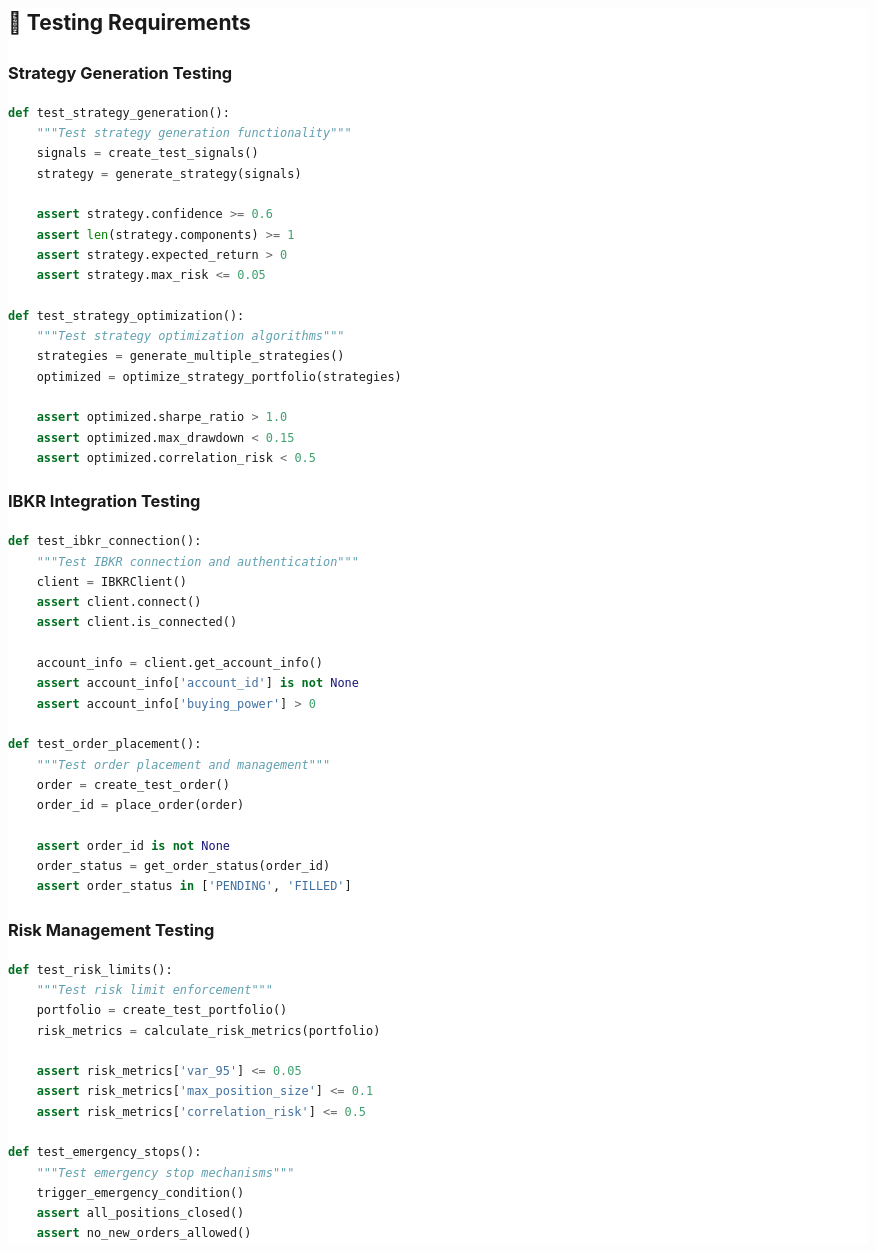 ## 🧪 **Testing Requirements**

### **Strategy Generation Testing**
```python
def test_strategy_generation():
    """Test strategy generation functionality"""
    signals = create_test_signals()
    strategy = generate_strategy(signals)
    
    assert strategy.confidence >= 0.6
    assert len(strategy.components) >= 1
    assert strategy.expected_return > 0
    assert strategy.max_risk <= 0.05

def test_strategy_optimization():
    """Test strategy optimization algorithms"""
    strategies = generate_multiple_strategies()
    optimized = optimize_strategy_portfolio(strategies)
    
    assert optimized.sharpe_ratio > 1.0
    assert optimized.max_drawdown < 0.15
    assert optimized.correlation_risk < 0.5
```

### **IBKR Integration Testing**
```python
def test_ibkr_connection():
    """Test IBKR connection and authentication"""
    client = IBKRClient()
    assert client.connect()
    assert client.is_connected()
    
    account_info = client.get_account_info()
    assert account_info['account_id'] is not None
    assert account_info['buying_power'] > 0

def test_order_placement():
    """Test order placement and management"""
    order = create_test_order()
    order_id = place_order(order)
    
    assert order_id is not None
    order_status = get_order_status(order_id)
    assert order_status in ['PENDING', 'FILLED']
```

### **Risk Management Testing**
```python
def test_risk_limits():
    """Test risk limit enforcement"""
    portfolio = create_test_portfolio()
    risk_metrics = calculate_risk_metrics(portfolio)
    
    assert risk_metrics['var_95'] <= 0.05
    assert risk_metrics['max_position_size'] <= 0.1
    assert risk_metrics['correlation_risk'] <= 0.5

def test_emergency_stops():
    """Test emergency stop mechanisms"""
    trigger_emergency_condition()
    assert all_positions_closed()
    assert no_new_orders_allowed()
```